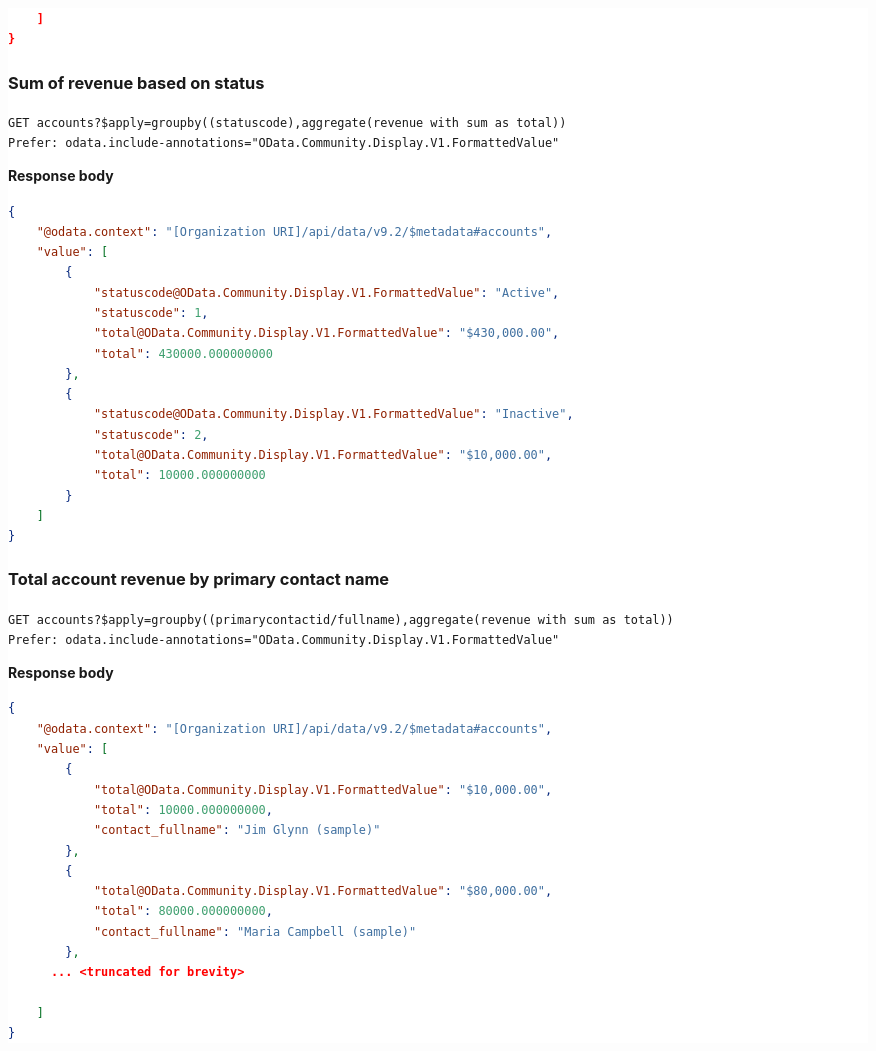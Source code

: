 ```json
    ]
}
```

### Sum of revenue based on status

```http
GET accounts?$apply=groupby((statuscode),aggregate(revenue with sum as total))
Prefer: odata.include-annotations="OData.Community.Display.V1.FormattedValue"
```

**Response body**

```json
{
    "@odata.context": "[Organization URI]/api/data/v9.2/$metadata#accounts",
    "value": [
        {
            "statuscode@OData.Community.Display.V1.FormattedValue": "Active",
            "statuscode": 1,
            "total@OData.Community.Display.V1.FormattedValue": "$430,000.00",
            "total": 430000.000000000
        },
        {
            "statuscode@OData.Community.Display.V1.FormattedValue": "Inactive",
            "statuscode": 2,
            "total@OData.Community.Display.V1.FormattedValue": "$10,000.00",
            "total": 10000.000000000
        }
    ]
}
```

### Total account revenue by primary contact name

```http
GET accounts?$apply=groupby((primarycontactid/fullname),aggregate(revenue with sum as total))
Prefer: odata.include-annotations="OData.Community.Display.V1.FormattedValue"
```

**Response body**

```json
{
    "@odata.context": "[Organization URI]/api/data/v9.2/$metadata#accounts",
    "value": [
        {
            "total@OData.Community.Display.V1.FormattedValue": "$10,000.00",
            "total": 10000.000000000,
            "contact_fullname": "Jim Glynn (sample)"
        },
        {
            "total@OData.Community.Display.V1.FormattedValue": "$80,000.00",
            "total": 80000.000000000,
            "contact_fullname": "Maria Campbell (sample)"
        },
      ... <truncated for brevity>
      
    ]
}
```
